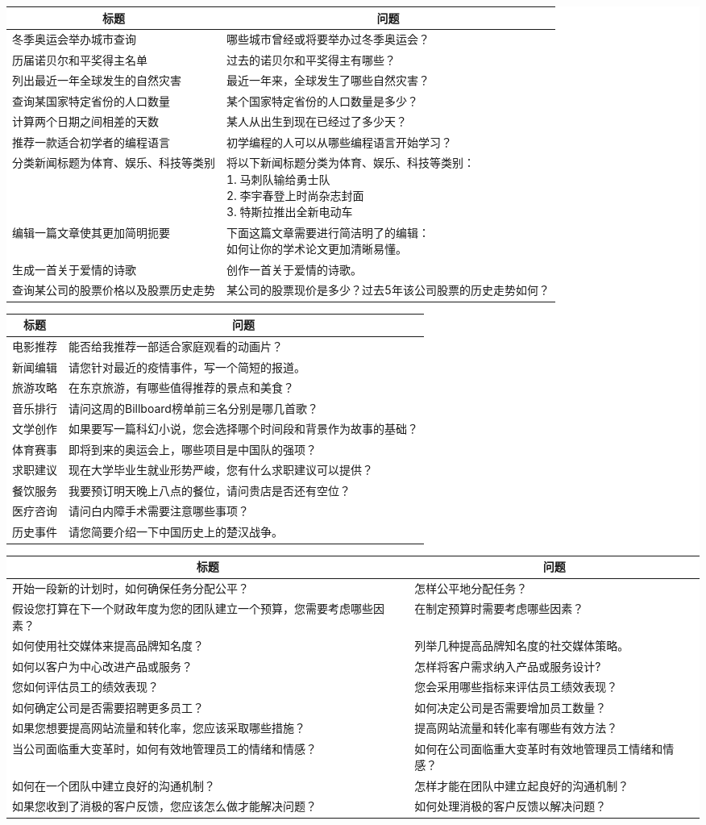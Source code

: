 | 标题                                                         | 问题                                                         |
| ------------------------------------------------------------ | ------------------------------------------------------------ |
| 冬季奥运会举办城市查询                                     | 哪些城市曾经或将要举办过冬季奥运会？                        |
| 历届诺贝尔和平奖得主名单                                   | 过去的诺贝尔和平奖得主有哪些？                              |
| 列出最近一年全球发生的自然灾害                             | 最近一年来，全球发生了哪些自然灾害？                        |
| 查询某国家特定省份的人口数量                               | 某个国家特定省份的人口数量是多少？                          |
| 计算两个日期之间相差的天数                                 | 某人从出生到现在已经过了多少天？                            |
| 推荐一款适合初学者的编程语言                               | 初学编程的人可以从哪些编程语言开始学习？                    |
| 分类新闻标题为体育、娱乐、科技等类别                       | 将以下新闻标题分类为体育、娱乐、科技等类别：                 <br>1. 马刺队输给勇士队<br>2. 李宇春登上时尚杂志封面<br>3. 特斯拉推出全新电动车 |
| 编辑一篇文章使其更加简明扼要                               | 下面这篇文章需要进行简洁明了的编辑：<br>如何让你的学术论文更加清晰易懂。 |
| 生成一首关于爱情的诗歌                                     | 创作一首关于爱情的诗歌。                                     |
| 查询某公司的股票价格以及股票历史走势                     | 某公司的股票现价是多少？过去5年该公司股票的历史走势如何？ |

|标题|问题|
|-|-|
|电影推荐|能否给我推荐一部适合家庭观看的动画片？|
|新闻编辑|请您针对最近的疫情事件，写一个简短的报道。|
|旅游攻略|在东京旅游，有哪些值得推荐的景点和美食？|
|音乐排行|请问这周的Billboard榜单前三名分别是哪几首歌？|
|文学创作|如果要写一篇科幻小说，您会选择哪个时间段和背景作为故事的基础？|
|体育赛事|即将到来的奥运会上，哪些项目是中国队的强项？|
|求职建议|现在大学毕业生就业形势严峻，您有什么求职建议可以提供？|
|餐饮服务|我要预订明天晚上八点的餐位，请问贵店是否还有空位？|
|医疗咨询|请问白内障手术需要注意哪些事项？|
|历史事件|请您简要介绍一下中国历史上的楚汉战争。|

| 标题 | 问题 |
| --- | --- |
| 开始一段新的计划时，如何确保任务分配公平？ | 怎样公平地分配任务？ |
| 假设您打算在下一个财政年度为您的团队建立一个预算，您需要考虑哪些因素？ | 在制定预算时需要考虑哪些因素？ |
| 如何使用社交媒体来提高品牌知名度？ | 列举几种提高品牌知名度的社交媒体策略。 |
| 如何以客户为中心改进产品或服务？ | 怎样将客户需求纳入产品或服务设计? |
| 您如何评估员工的绩效表现？ | 您会采用哪些指标来评估员工绩效表现？ |
| 如何确定公司是否需要招聘更多员工？ | 如何决定公司是否需要增加员工数量？ |
| 如果您想要提高网站流量和转化率，您应该采取哪些措施？ | 提高网站流量和转化率有哪些有效方法？ |
| 当公司面临重大变革时，如何有效地管理员工的情绪和情感？ | 如何在公司面临重大变革时有效地管理员工情绪和情感？ |
| 如何在一个团队中建立良好的沟通机制？ | 怎样才能在团队中建立起良好的沟通机制？ |
| 如果您收到了消极的客户反馈，您应该怎么做才能解决问题？ | 如何处理消极的客户反馈以解决问题？ |
